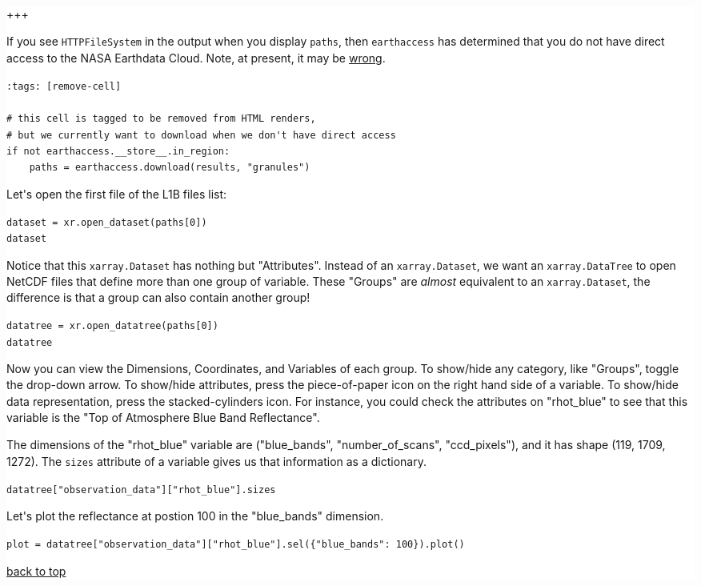 [data-access]: https://oceancolor.gsfc.nasa.gov/resources/docs/tutorials/notebooks/oci-data-access/

+++

<div class="alert alert-danger" role="alert">

If you see `HTTPFileSystem` in the output when you display `paths`, then `earthaccess` has determined that you do not have direct access to the NASA Earthdata Cloud.
Note, at present, it may be [wrong](https://github.com/nsidc/earthaccess/issues/231).

</div>

```{code-cell} ipython3
:tags: [remove-cell]

# this cell is tagged to be removed from HTML renders,
# but we currently want to download when we don't have direct access
if not earthaccess.__store__.in_region:
    paths = earthaccess.download(results, "granules")
```

Let's open the first file of the L1B files list:

```{code-cell} ipython3
dataset = xr.open_dataset(paths[0])
dataset
```

Notice that this `xarray.Dataset` has nothing but "Attributes".
Instead of an `xarray.Dataset`, we want an `xarray.DataTree` to open NetCDF files that define more than one group of variable.
These "Groups" are *almost* equivalent to an `xarray.Dataset`, the difference is that a group can also contain another group!

```{code-cell} ipython3
datatree = xr.open_datatree(paths[0])
datatree
```

Now you can view the Dimensions, Coordinates, and Variables of each group.
To show/hide any category, like "Groups", toggle the drop-down arrow.
To show/hide attributes, press the piece-of-paper icon on the right hand side of a variable.
To show/hide data representation, press the stacked-cylinders icon.
For instance, you could check the attributes on "rhot_blue" to see that this variable is the "Top of Atmosphere Blue Band Reflectance".

The dimensions of the "rhot_blue" variable are ("blue_bands", "number_of_scans", "ccd_pixels"), and it has shape (119, 1709, 1272).
The `sizes` attribute of a variable gives us that information as a dictionary.

```{code-cell} ipython3
datatree["observation_data"]["rhot_blue"].sizes
```

Let's plot the reflectance at postion 100 in the "blue_bands" dimension.

```{code-cell} ipython3
plot = datatree["observation_data"]["rhot_blue"].sel({"blue_bands": 100}).plot()
```

[back to top](#Contents)


[edl]: https://urs.earthdata.nasa.gov/
[oci-data-access]: https://oceancolor.gsfc.nasa.gov/resources/docs/tutorials/notebooks/oci_data_access/
[netcdf]: https://www.unidata.ucar.edu/software/netcdf/
[user-guides]: https://oceancolor.gsfc.nasa.gov/resources/docs/technical/#UG
[xarray]: https://docs.xarray.dev/
[tutorials]: https://oceancolor.gsfc.nasa.gov/resources/docs/tutorials